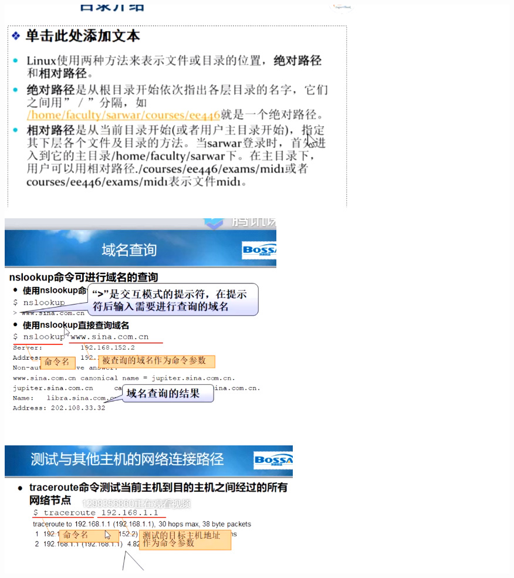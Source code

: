 ![1592999366113](../../img/1592999366113.png)



![1593003893496](../../img/1593003893496.png)

![1593003915999](../../img/1593003915999.png)
